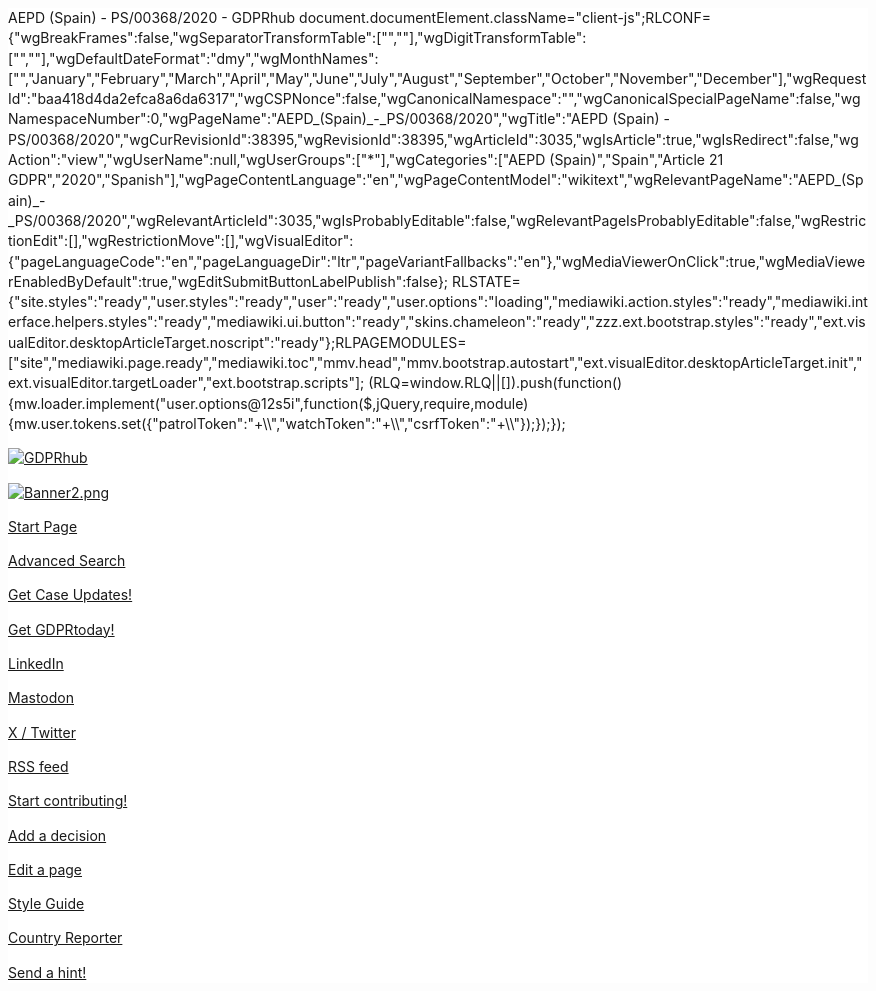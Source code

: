  AEPD (Spain) - PS/00368/2020 - GDPRhub document.documentElement.className="client-js";RLCONF={"wgBreakFrames":false,"wgSeparatorTransformTable":\["",""\],"wgDigitTransformTable":\["",""\],"wgDefaultDateFormat":"dmy","wgMonthNames":\["","January","February","March","April","May","June","July","August","September","October","November","December"\],"wgRequestId":"baa418d4da2efca8a6da6317","wgCSPNonce":false,"wgCanonicalNamespace":"","wgCanonicalSpecialPageName":false,"wgNamespaceNumber":0,"wgPageName":"AEPD\_(Spain)\_-\_PS/00368/2020","wgTitle":"AEPD (Spain) - PS/00368/2020","wgCurRevisionId":38395,"wgRevisionId":38395,"wgArticleId":3035,"wgIsArticle":true,"wgIsRedirect":false,"wgAction":"view","wgUserName":null,"wgUserGroups":\["\*"\],"wgCategories":\["AEPD (Spain)","Spain","Article 21 GDPR","2020","Spanish"\],"wgPageContentLanguage":"en","wgPageContentModel":"wikitext","wgRelevantPageName":"AEPD\_(Spain)\_-\_PS/00368/2020","wgRelevantArticleId":3035,"wgIsProbablyEditable":false,"wgRelevantPageIsProbablyEditable":false,"wgRestrictionEdit":\[\],"wgRestrictionMove":\[\],"wgVisualEditor":{"pageLanguageCode":"en","pageLanguageDir":"ltr","pageVariantFallbacks":"en"},"wgMediaViewerOnClick":true,"wgMediaViewerEnabledByDefault":true,"wgEditSubmitButtonLabelPublish":false}; RLSTATE={"site.styles":"ready","user.styles":"ready","user":"ready","user.options":"loading","mediawiki.action.styles":"ready","mediawiki.interface.helpers.styles":"ready","mediawiki.ui.button":"ready","skins.chameleon":"ready","zzz.ext.bootstrap.styles":"ready","ext.visualEditor.desktopArticleTarget.noscript":"ready"};RLPAGEMODULES=\["site","mediawiki.page.ready","mediawiki.toc","mmv.head","mmv.bootstrap.autostart","ext.visualEditor.desktopArticleTarget.init","ext.visualEditor.targetLoader","ext.bootstrap.scripts"\]; (RLQ=window.RLQ||\[\]).push(function(){mw.loader.implement("user.options@12s5i",function($,jQuery,require,module){mw.user.tokens.set({"patrolToken":"+\\\\","watchToken":"+\\\\","csrfToken":"+\\\\"});});});                    

[![GDPRhub](/images/gdprhub_v5_150.png)](/index.php?title=Welcome_to_GDPRhub "Visit the main page")

[![Banner2.png](/images/5/57/Banner2.png)](https://gdprhub.eu/index.php?title=GDPRtoday)

[Start Page](/index.php?title=Welcome_to_GDPRhub)

[Advanced Search](/index.php?title=Advanced_Search)

[Get Case Updates!](#)

[Get GDPRtoday!](/index.php?title=GDPRtoday)

[LinkedIn](https://www.linkedin.com/showcase/gdprhub)

[Mastodon](https://mastodon.social/@GDPRhub)

[X / Twitter](https://www.twitter.com/GDPRhub)

[RSS feed](https://gdprhub.eu/index.php?title=Special:NewPages&feed=atom&hideredirs=1&limit=10&render=1)

[Start contributing!](#)

[Add a decision](/index.php?title=How_to_add_a_new_decision)

[Edit a page](/index.php?title=How_to_edit_a_page_on_GDPRhub)

[Style Guide](/index.php?title=GDPRhub_style_guide)

[Country Reporter](https://gdprmgmt.noyb.eu/become_country_reporter)

[Send a hint!](mailto:GDPRhub@noyb.eu?subject=GDPRhub%20-%20hint&body=Thank%20you%20for%20sending%20us%20a%20hint!%0A%0AIf%20you%20want%20to%20send%20us%20details%20about%20a%20case%20that%20is%20not%20on%20GDPRhub%20yet%2C%20please%20fill%20out%20the%20form%20below!%0AIf%20you%20want%20to%20send%20us%20any%20other%20information%2C%20just%20delete%20this%20text.%0A%0A%3D%3D%3D%20General%20Details%20%3D%3D%3D%0A%0ALink%20to%20the%20decision%20\(attach%20document%20if%20not%20public\)%3A%0ADPA%2FCourt%3A%0ACountry%3A%0ADate%3A%0A%0A%3D%3D%3D%20Factual%20Summary%20in%20English%20%3D%3D%3D%0A%0A-%3E%20What%20happened%20in%20this%20case%3F%0A%0A%3D%3D%3D%20Summary%20of%20the%20Dispute%20in%20English%20%3D%3D%3D%0A%0A-%3E%20What%20was%20the%20core%20dispute%20about%3F%0A%0A%3D%3D%3D%20Summary%20of%20the%20Holding%20in%20English%20%3D%3D%3D%0A%0A-%3E%20What%20is%20the%20core%20take%20away%20from%20the%20decision%3F%0A%0A%0AThank%20you%20for%20your%20support!%0Anoyb.eu%20team)
